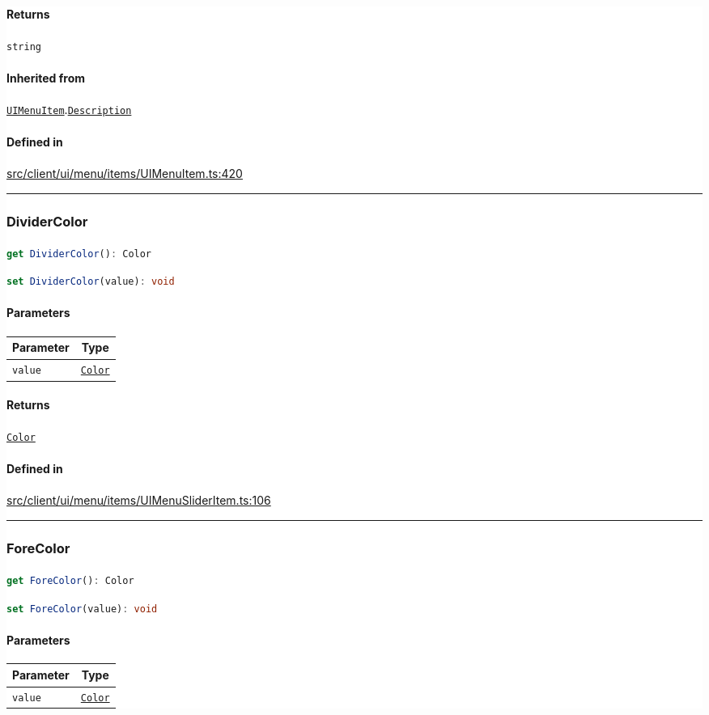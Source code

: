 #### Returns

`string`

#### Inherited from

[`UIMenuItem`](UIMenuItem.md).[`Description`](UIMenuItem.md#description)

#### Defined in

[src/client/ui/menu/items/UIMenuItem.ts:420](https://github.com/nativewrappers/fivem/blob/d67d9a693907da5ce83f118218b601ceb38a88bc/src/client/ui/menu/items/UIMenuItem.ts#L420)

***

### DividerColor

```ts
get DividerColor(): Color
```

```ts
set DividerColor(value): void
```

#### Parameters

| Parameter | Type |
| ------ | ------ |
| `value` | [`Color`](Color.md) |

#### Returns

[`Color`](Color.md)

#### Defined in

[src/client/ui/menu/items/UIMenuSliderItem.ts:106](https://github.com/nativewrappers/fivem/blob/d67d9a693907da5ce83f118218b601ceb38a88bc/src/client/ui/menu/items/UIMenuSliderItem.ts#L106)

***

### ForeColor

```ts
get ForeColor(): Color
```

```ts
set ForeColor(value): void
```

#### Parameters

| Parameter | Type |
| ------ | ------ |
| `value` | [`Color`](Color.md) |
